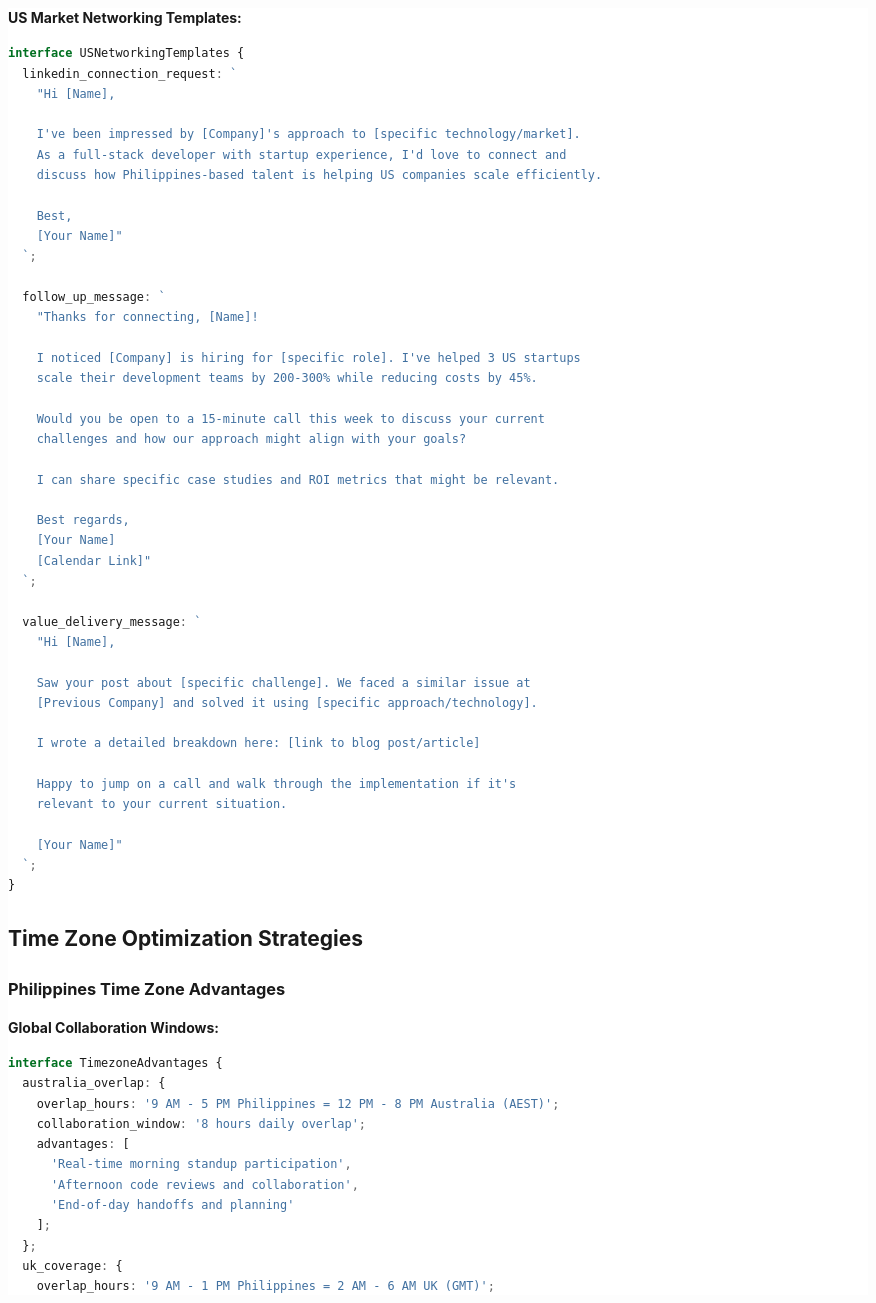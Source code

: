 **US Market Networking Templates:**
```typescript
interface USNetworkingTemplates {
  linkedin_connection_request: `
    "Hi [Name], 
    
    I've been impressed by [Company]'s approach to [specific technology/market]. 
    As a full-stack developer with startup experience, I'd love to connect and 
    discuss how Philippines-based talent is helping US companies scale efficiently.
    
    Best,
    [Your Name]"
  `;
  
  follow_up_message: `
    "Thanks for connecting, [Name]!
    
    I noticed [Company] is hiring for [specific role]. I've helped 3 US startups 
    scale their development teams by 200-300% while reducing costs by 45%. 
    
    Would you be open to a 15-minute call this week to discuss your current 
    challenges and how our approach might align with your goals?
    
    I can share specific case studies and ROI metrics that might be relevant.
    
    Best regards,
    [Your Name]
    [Calendar Link]"
  `;
  
  value_delivery_message: `
    "Hi [Name],
    
    Saw your post about [specific challenge]. We faced a similar issue at 
    [Previous Company] and solved it using [specific approach/technology].
    
    I wrote a detailed breakdown here: [link to blog post/article]
    
    Happy to jump on a call and walk through the implementation if it's 
    relevant to your current situation.
    
    [Your Name]"
  `;
}
```

## Time Zone Optimization Strategies

### Philippines Time Zone Advantages

**Global Collaboration Windows:**
```typescript
interface TimezoneAdvantages {
  australia_overlap: {
    overlap_hours: '9 AM - 5 PM Philippines = 12 PM - 8 PM Australia (AEST)';
    collaboration_window: '8 hours daily overlap';
    advantages: [
      'Real-time morning standup participation',
      'Afternoon code reviews and collaboration',
      'End-of-day handoffs and planning'
    ];
  };
  uk_coverage: {
    overlap_hours: '9 AM - 1 PM Philippines = 2 AM - 6 AM UK (GMT)';
```